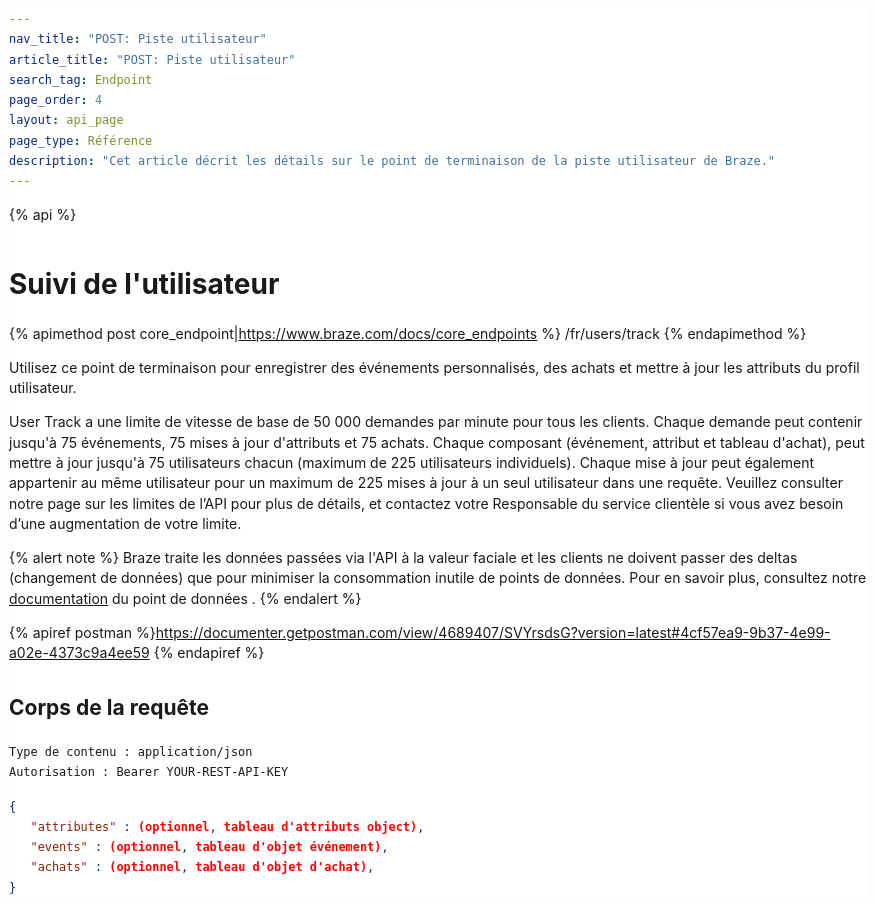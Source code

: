 ```yaml
---
nav_title: "POST: Piste utilisateur"
article_title: "POST: Piste utilisateur"
search_tag: Endpoint
page_order: 4
layout: api_page
page_type: Référence
description: "Cet article décrit les détails sur le point de terminaison de la piste utilisateur de Braze."
---
```


{% api %}
# Suivi de l'utilisateur
{% apimethod post core_endpoint|https://www.braze.com/docs/core_endpoints %}
/fr/users/track
{% endapimethod %}

Utilisez ce point de terminaison pour enregistrer des événements personnalisés, des achats et mettre à jour les attributs du profil utilisateur.

User Track a une limite de vitesse de base de 50 000 demandes par minute pour tous les clients. Chaque demande peut contenir jusqu'à 75 événements, 75 mises à jour d'attributs et 75 achats. Chaque composant (événement, attribut et tableau d'achat), peut mettre à jour jusqu'à 75 utilisateurs chacun (maximum de 225 utilisateurs individuels). Chaque mise à jour peut également appartenir au même utilisateur pour un maximum de 225 mises à jour à un seul utilisateur dans une requête. Veuillez consulter notre page sur les limites de l’API pour plus de détails, et contactez votre Responsable du service clientèle si vous avez besoin d’une augmentation de votre limite.

{% alert note %}
Braze traite les données passées via l'API à la valeur faciale et les clients ne doivent passer des deltas (changement de données) que pour minimiser la consommation inutile de points de données. Pour en savoir plus, consultez notre [documentation]({{site.baseurl}}/user_guide/onboarding_with_braze/data_points/#data-points) du point de données .
{% endalert %}


{% apiref postman %}https://documenter.getpostman.com/view/4689407/SVYrsdsG?version=latest#4cf57ea9-9b37-4e99-a02e-4373c9a4ee59 {% endapiref %}

## Corps de la requête

```
Type de contenu : application/json
Autorisation : Bearer YOUR-REST-API-KEY
```

```json
{
   "attributes" : (optionnel, tableau d'attributs object),
   "events" : (optionnel, tableau d'objet événement),
   "achats" : (optionnel, tableau d'objet d'achat),
}
```
